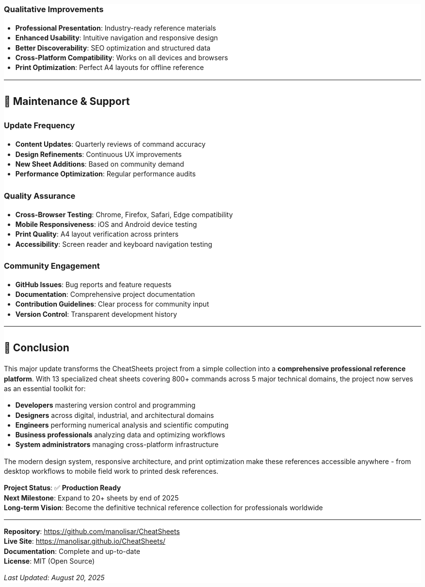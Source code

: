 ### Qualitative Improvements
- **Professional Presentation**: Industry-ready reference materials
- **Enhanced Usability**: Intuitive navigation and responsive design
- **Better Discoverability**: SEO optimization and structured data
- **Cross-Platform Compatibility**: Works on all devices and browsers
- **Print Optimization**: Perfect A4 layouts for offline reference

---

## 🔧 Maintenance & Support

### Update Frequency
- **Content Updates**: Quarterly reviews of command accuracy
- **Design Refinements**: Continuous UX improvements
- **New Sheet Additions**: Based on community demand
- **Performance Optimization**: Regular performance audits

### Quality Assurance
- **Cross-Browser Testing**: Chrome, Firefox, Safari, Edge compatibility
- **Mobile Responsiveness**: iOS and Android device testing
- **Print Quality**: A4 layout verification across printers
- **Accessibility**: Screen reader and keyboard navigation testing

### Community Engagement
- **GitHub Issues**: Bug reports and feature requests
- **Documentation**: Comprehensive project documentation
- **Contribution Guidelines**: Clear process for community input
- **Version Control**: Transparent development history

---

## 📝 Conclusion

This major update transforms the CheatSheets project from a simple collection into a **comprehensive professional reference platform**. With 13 specialized cheat sheets covering 800+ commands across 5 major technical domains, the project now serves as an essential toolkit for:

- **Developers** mastering version control and programming
- **Designers** across digital, industrial, and architectural domains  
- **Engineers** performing numerical analysis and scientific computing
- **Business professionals** analyzing data and optimizing workflows
- **System administrators** managing cross-platform infrastructure

The modern design system, responsive architecture, and print optimization make these references accessible anywhere - from desktop workflows to mobile field work to printed desk references.

**Project Status**: ✅ **Production Ready**  
**Next Milestone**: Expand to 20+ sheets by end of 2025  
**Long-term Vision**: Become the definitive technical reference collection for professionals worldwide

---

**Repository**: https://github.com/manolisar/CheatSheets  
**Live Site**: https://manolisar.github.io/CheatSheets/  
**Documentation**: Complete and up-to-date  
**License**: MIT (Open Source)  

*Last Updated: August 20, 2025*